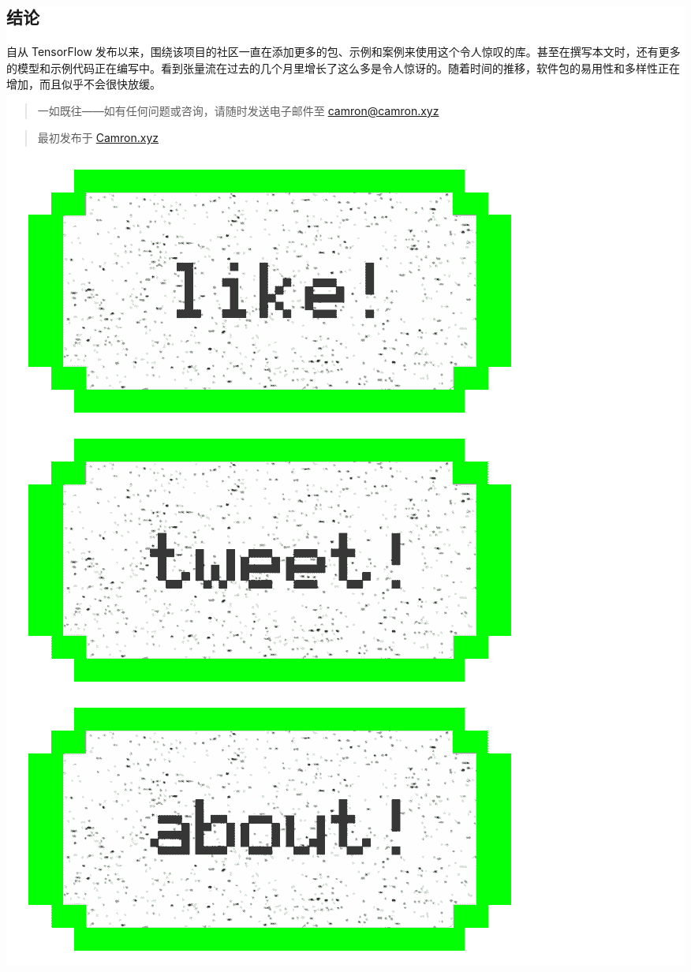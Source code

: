 ## 结论

自从 TensorFlow 发布以来，围绕该项目的社区一直在添加更多的包、示例和案例来使用这个令人惊叹的库。甚至在撰写本文时，还有更多的模型和示例代码正在编写中。看到张量流在过去的几个月里增长了这么多是令人惊讶的。随着时间的推移，软件包的易用性和多样性正在增加，而且似乎不会很快放缓。

> 一如既往——如有任何问题或咨询，请随时发送电子邮件至 camron@camron.xyz

> 最初发布于 [Camron.xyz](http://camron.xyz)

[![](img/50ef4044ecd4e250b5d50f368b775d38.png)](http://bit.ly/HackernoonFB)[![](img/979d9a46439d5aebbdcdca574e21dc81.png)](https://goo.gl/k7XYbx)[![](img/2930ba6bd2c12218fdbbf7e02c8746ff.png)](https://goo.gl/4ofytp)
